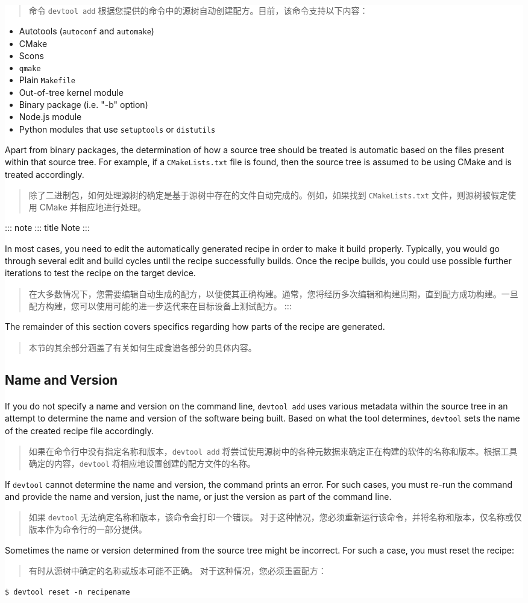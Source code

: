 > 命令 `devtool add` 根据您提供的命令中的源树自动创建配方。目前，该命令支持以下内容：

- Autotools (`autoconf` and `automake`)
- CMake
- Scons
- `qmake`
- Plain `Makefile`
- Out-of-tree kernel module
- Binary package (i.e. \"-b\" option)
- Node.js module
- Python modules that use `setuptools` or `distutils`

Apart from binary packages, the determination of how a source tree should be treated is automatic based on the files present within that source tree. For example, if a `CMakeLists.txt` file is found, then the source tree is assumed to be using CMake and is treated accordingly.

> 除了二进制包，如何处理源树的确定是基于源树中存在的文件自动完成的。例如，如果找到 `CMakeLists.txt` 文件，则源树被假定使用 CMake 并相应地进行处理。

::: note
::: title
Note
:::

In most cases, you need to edit the automatically generated recipe in order to make it build properly. Typically, you would go through several edit and build cycles until the recipe successfully builds. Once the recipe builds, you could use possible further iterations to test the recipe on the target device.

> 在大多数情况下，您需要编辑自动生成的配方，以便使其正确构建。通常，您将经历多次编辑和构建周期，直到配方成功构建。一旦配方构建，您可以使用可能的进一步迭代来在目标设备上测试配方。
> :::

The remainder of this section covers specifics regarding how parts of the recipe are generated.

> 本节的其余部分涵盖了有关如何生成食谱各部分的具体内容。

## Name and Version

If you do not specify a name and version on the command line, `devtool add` uses various metadata within the source tree in an attempt to determine the name and version of the software being built. Based on what the tool determines, `devtool` sets the name of the created recipe file accordingly.

> 如果在命令行中没有指定名称和版本，`devtool add` 将尝试使用源树中的各种元数据来确定正在构建的软件的名称和版本。根据工具确定的内容，`devtool` 将相应地设置创建的配方文件的名称。

If `devtool` cannot determine the name and version, the command prints an error. For such cases, you must re-run the command and provide the name and version, just the name, or just the version as part of the command line.

> 如果 `devtool` 无法确定名称和版本，该命令会打印一个错误。 对于这种情况，您必须重新运行该命令，并将名称和版本，仅名称或仅版本作为命令行的一部分提供。

Sometimes the name or version determined from the source tree might be incorrect. For such a case, you must reset the recipe:

> 有时从源树中确定的名称或版本可能不正确。 对于这种情况，您必须重置配方：

```
$ devtool reset -n recipename
```

